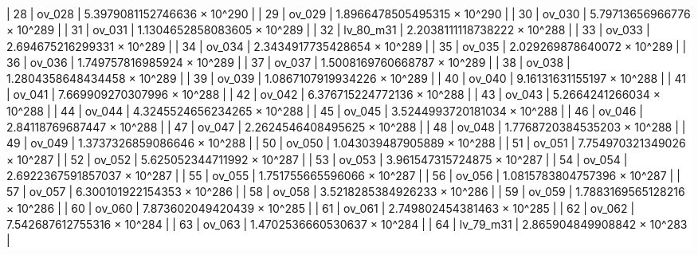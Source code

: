 | 28 | ov_028 | 5.3979081152746636 × 10^290 |
| 29 | ov_029 | 1.8966478505495315 × 10^290 |
| 30 | ov_030 | 5.79713656966776 × 10^289 |
| 31 | ov_031 | 1.1304652858083605 × 10^289 |
| 32 | lv_80_m31 | 2.2038111118738222 × 10^288 |
| 33 | ov_033 | 2.694675216299331 × 10^289 |
| 34 | ov_034 | 2.3434917735428654 × 10^289 |
| 35 | ov_035 | 2.029269878640072 × 10^289 |
| 36 | ov_036 | 1.749757816985924 × 10^289 |
| 37 | ov_037 | 1.5008169760668787 × 10^289 |
| 38 | ov_038 | 1.2804358648434458 × 10^289 |
| 39 | ov_039 | 1.0867107919934226 × 10^289 |
| 40 | ov_040 | 9.16131631155197 × 10^288 |
| 41 | ov_041 | 7.669909270307996 × 10^288 |
| 42 | ov_042 | 6.376715224772136 × 10^288 |
| 43 | ov_043 | 5.2664241266034 × 10^288 |
| 44 | ov_044 | 4.3245524656234265 × 10^288 |
| 45 | ov_045 | 3.5244993720181034 × 10^288 |
| 46 | ov_046 | 2.84118769687447 × 10^288 |
| 47 | ov_047 | 2.2624546408495625 × 10^288 |
| 48 | ov_048 | 1.7768720384535203 × 10^288 |
| 49 | ov_049 | 1.3737326859086646 × 10^288 |
| 50 | ov_050 | 1.043039487905889 × 10^288 |
| 51 | ov_051 | 7.754970321349026 × 10^287 |
| 52 | ov_052 | 5.625052344711992 × 10^287 |
| 53 | ov_053 | 3.961547315724875 × 10^287 |
| 54 | ov_054 | 2.6922367591857037 × 10^287 |
| 55 | ov_055 | 1.751755665596066 × 10^287 |
| 56 | ov_056 | 1.0815783804757396 × 10^287 |
| 57 | ov_057 | 6.300101922154353 × 10^286 |
| 58 | ov_058 | 3.5218285384926233 × 10^286 |
| 59 | ov_059 | 1.7883169565128216 × 10^286 |
| 60 | ov_060 | 7.873602049420439 × 10^285 |
| 61 | ov_061 | 2.749802454381463 × 10^285 |
| 62 | ov_062 | 7.542687612755316 × 10^284 |
| 63 | ov_063 | 1.4702536660530637 × 10^284 |
| 64 | lv_79_m31 | 2.865904849908842 × 10^283 |